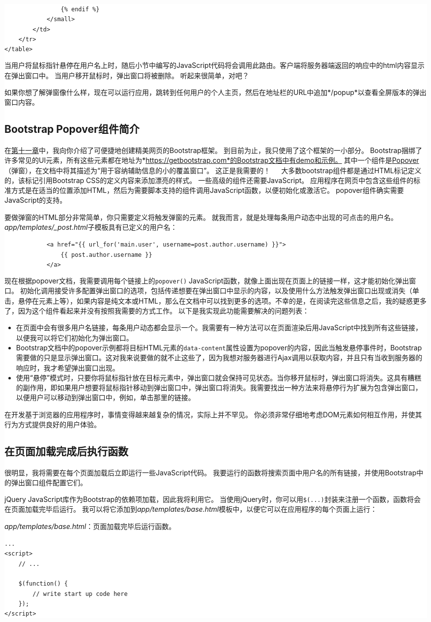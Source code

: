 ```
                {% endif %}
            </small>
        </td>
    </tr>
</table>
```

当用户将鼠标指针悬停在用户名上时，随后小节中编写的JavaScript代码将会调用此路由。客户端将服务器端返回的响应中的html内容显示在弹出窗口中。 当用户移开鼠标时，弹出窗口将被删除。 听起来很简单，对吧？

如果你想了解弹窗像什么样，现在可以运行应用，跳转到任何用户的个人主页，然后在地址栏的URL中追加*/popup*以查看全屏版本的弹出窗口内容。

## Bootstrap Popover组件简介

在[第十一章](https://github.com/luhuisicnu/The-Flask-Mega-Tutorial-zh/blob/master/docs/%e7%ac%ac%e5%8d%81%e4%b8%80%e7%ab%a0%ef%bc%9a%e7%be%8e%e5%8c%96.md)中，我向你介绍了可便捷地创建精美网页的Bootstrap框架。 到目前为止，我只使用了这个框架的一小部分。 Bootstrap捆绑了许多常见的UI元素，所有这些元素都在地址为*https://getbootstrap.com*的Bootstrap文档中有demo和示例。 其中一个组件是[Popover](https://getbootstrap.com/docs/3.3/javascript/#popovers)（弹窗），在文档中将其描述为“用于容纳辅助信息的小的覆盖窗口”。 这正是我需要的！
　
大多数bootstrap组件都是通过HTML标记定义的，该标记引用Bootstrap CSS的定义内容来添加漂亮的样式。 一些高级的组件还需要JavaScript。 应用程序在网页中包含这些组件的标准方式是在适当的位置添加HTML，然后为需要脚本支持的组件调用JavaScript函数，以便初始化或激活它。 popover组件确实需要JavaScript的支持。

要做弹窗的HTML部分非常简单，你只需要定义将触发弹窗的元素。 就我而言，就是处理每条用户动态中出现的可点击的用户名。
*app/templates/_post.html*子模板具有已定义的用户名：

```
            <a href="{{ url_for('main.user', username=post.author.username) }}">
                {{ post.author.username }}
            </a>
```

现在根据popover文档，我需要调用每个链接上的`popover()` JavaScript函数，就像上面出现在页面上的链接一样，这才能初始化弹出窗口。 初始化调用接受许多配置弹出窗口的选项，包括传递想要在弹出窗口中显示的内容，以及使用什么方法触发弹出窗口出现或消失（单击，悬停在元素上等），如果内容是纯文本或HTML，那么在文档中可以找到更多的选项。不幸的是，在阅读完这些信息之后，我的疑惑更多了，因为这个组件看起来并没有按照我需要的方式工作。 以下是我实现此功能需要解决的问题列表：

* 在页面中会有很多用户名链接，每条用户动态都会显示一个。我需要有一种方法可以在页面渲染后用JavaScript中找到所有这些链接，以便我可以将它们初始化为弹出窗口。
* Bootstrap文档中的popover示例都将目标HTML元素的`data-content`属性设置为popover的内容，因此当触发悬停事件时，Bootstrap需要做的只是显示弹出窗口。这对我来说要做的就不止这些了，因为我想对服务器进行Ajax调用以获取内容，并且只有当收到服务器的响应时，我才希望弹出窗口出现。
* 使用“悬停”模式时，只要你将鼠标指针放在目标元素中，弹出窗口就会保持可见状态。当你移开鼠标时，弹出窗口将消失。这具有糟糕的副作用，即如果用户想要将鼠标指针移动到弹出窗口中，弹出窗口将消失。我需要找出一种方法来将悬停行为扩展为包含弹出窗口，以便用户可以移动到弹出窗口中，例如，单击那里的链接。

在开发基于浏览器的应用程序时，事情变得越来越复杂的情况，实际上并不罕见。 你必须非常仔细地考虑DOM元素如何相互作用，并使其行为方式提供良好的用户体验。

## 在页面加载完成后执行函数

很明显，我将需要在每个页面加载后立即运行一些JavaScript代码。 我要运行的函数将搜索页面中用户名的所有链接，并使用Bootstrap中的弹出窗口组件配置它们。

jQuery JavaScript库作为Bootstrap的依赖项加载，因此我将利用它。 当使用jQuery时，你可以用`$(...)`封装来注册一个函数，函数将会在页面加载完毕后运行。 我可以将它添加到*app/templates/base.html*模板中，以便它可以在应用程序的每个页面上运行：

*app/templates/base.html*：页面加载完毕后运行函数。

```
...
<script>
    // ...

    $(function() {
        // write start up code here
    });
</script>
```
